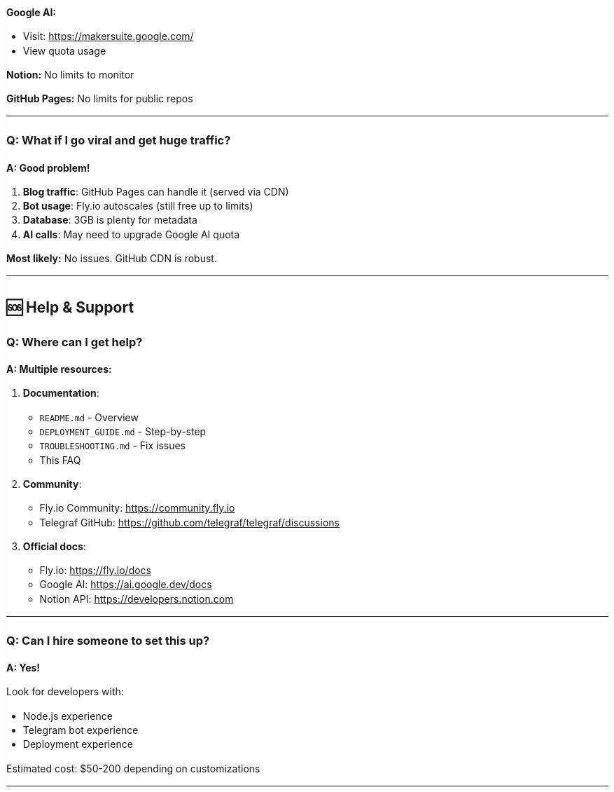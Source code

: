 **Google AI:**
- Visit: https://makersuite.google.com/
- View quota usage

**Notion:** No limits to monitor

**GitHub Pages:** No limits for public repos

---

### Q: What if I go viral and get huge traffic?

**A: Good problem!**

1. **Blog traffic**: GitHub Pages can handle it (served via CDN)
2. **Bot usage**: Fly.io autoscales (still free up to limits)
3. **Database**: 3GB is plenty for metadata
4. **AI calls**: May need to upgrade Google AI quota

**Most likely:** No issues. GitHub CDN is robust.

---

## 🆘 Help & Support

### Q: Where can I get help?

**A: Multiple resources:**

1. **Documentation**:
   - `README.md` - Overview
   - `DEPLOYMENT_GUIDE.md` - Step-by-step
   - `TROUBLESHOOTING.md` - Fix issues
   - This FAQ

2. **Community**:
   - Fly.io Community: https://community.fly.io
   - Telegraf GitHub: https://github.com/telegraf/telegraf/discussions

3. **Official docs**:
   - Fly.io: https://fly.io/docs
   - Google AI: https://ai.google.dev/docs
   - Notion API: https://developers.notion.com

---

### Q: Can I hire someone to set this up?

**A: Yes!**

Look for developers with:
- Node.js experience
- Telegram bot experience
- Deployment experience

Estimated cost: $50-200 depending on customizations

---